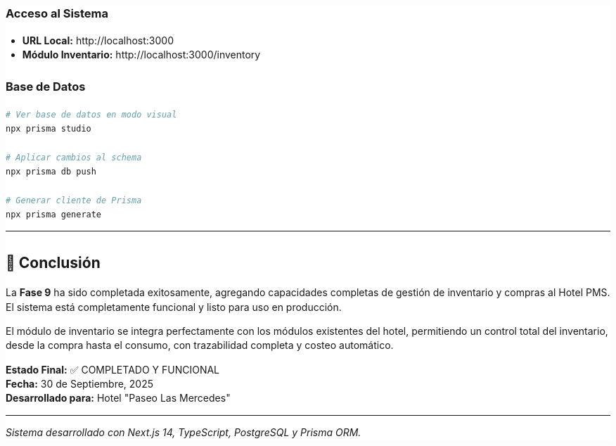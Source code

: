### Acceso al Sistema
- **URL Local:** http://localhost:3000
- **Módulo Inventario:** http://localhost:3000/inventory

### Base de Datos
```bash
# Ver base de datos en modo visual
npx prisma studio

# Aplicar cambios al schema
npx prisma db push

# Generar cliente de Prisma
npx prisma generate
```

---

## 🎉 Conclusión

La **Fase 9** ha sido completada exitosamente, agregando capacidades completas de gestión de inventario y compras al Hotel PMS. El sistema está completamente funcional y listo para uso en producción.

El módulo de inventario se integra perfectamente con los módulos existentes del hotel, permitiendo un control total del inventario, desde la compra hasta el consumo, con trazabilidad completa y costeo automático.

**Estado Final:** ✅ COMPLETADO Y FUNCIONAL  
**Fecha:** 30 de Septiembre, 2025  
**Desarrollado para:** Hotel "Paseo Las Mercedes"

---

*Sistema desarrollado con Next.js 14, TypeScript, PostgreSQL y Prisma ORM.*
